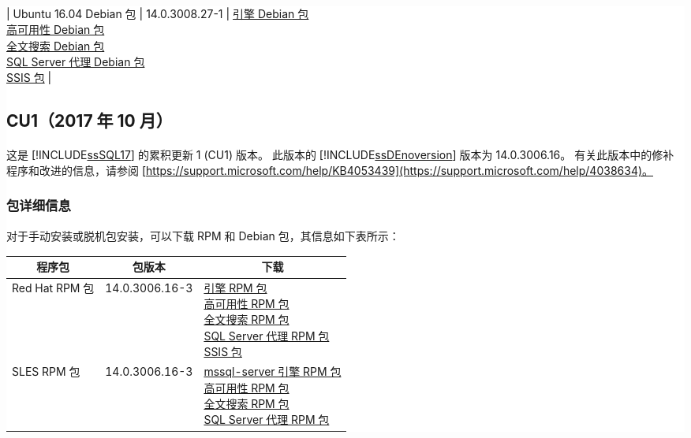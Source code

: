 | Ubuntu 16.04 Debian 包 | 14.0.3008.27-1 | [引擎 Debian 包](https://packages.microsoft.com/ubuntu/16.04/mssql-server-2017/pool/main/m/mssql-server/mssql-server_14.0.3008.27-1_amd64.deb)</br>[高可用性 Debian 包](https://packages.microsoft.com/ubuntu/16.04/mssql-server-2017/pool/main/m/mssql-server-ha/mssql-server-ha_14.0.3008.27-1_amd64.deb)</br>[全文搜索 Debian 包](https://packages.microsoft.com/ubuntu/16.04/mssql-server-2017/pool/main/m/mssql-server-fts/mssql-server-fts_14.0.3008.27-1_amd64.deb)</br>[SQL Server 代理 Debian 包](https://packages.microsoft.com/ubuntu/16.04/mssql-server-2017/pool/main/m/mssql-server-agent/mssql-server-agent_14.0.3008.27-1_amd64.deb)<br/>[SSIS 包](https://packages.microsoft.com/ubuntu/16.04/mssql-server-2017/pool/main/m/mssql-server-is/mssql-server-is_14.0.1000.169-1_amd64.deb) |

## <a name="cu1-oct-2017"></a><a id="CU1"></a> CU1（2017 年 10 月）

这是 [!INCLUDE[ssSQL17](../includes/sssql17-md.md)] 的累积更新 1 (CU1) 版本。 此版本的 [!INCLUDE[ssDEnoversion](../includes/ssdenoversion-md.md)] 版本为 14.0.3006.16。 有关此版本中的修补程序和改进的信息，请参阅 [https://support.microsoft.com/help/KB4053439](https://support.microsoft.com/help/4038634)。

### <a name="package-details"></a>包详细信息

对于手动安装或脱机包安装，可以下载 RPM 和 Debian 包，其信息如下表所示：

| 程序包 | 包版本 | 下载 |
|-----|-----|-----|
| Red Hat RPM 包 | 14.0.3006.16-3 | [引擎 RPM 包](https://packages.microsoft.com/rhel/7/mssql-server-2017/mssql-server-14.0.3006.16-3.x86_64.rpm)</br>[高可用性 RPM 包](https://packages.microsoft.com/rhel/7/mssql-server-2017/mssql-server-ha-14.0.3006.16-3.x86_64.rpm)</br>[全文搜索 RPM 包](https://packages.microsoft.com/rhel/7/mssql-server-2017/mssql-server-fts-14.0.3006.16-3.x86_64.rpm)</br>[SQL Server 代理 RPM 包](https://packages.microsoft.com/rhel/7/mssql-server-2017/mssql-server-agent-14.0.3006.16-3.x86_64.rpm)</br>[SSIS 包](https://packages.microsoft.com/rhel/7/mssql-server-2017/mssql-server-is-14.0.1000.169-1.x86_64.rpm) | 
| SLES RPM 包 | 14.0.3006.16-3 | [mssql-server 引擎 RPM 包](https://packages.microsoft.com/sles/12/mssql-server-2017/mssql-server-14.0.3006.16-3.x86_64.rpm)</br>[高可用性 RPM 包](https://packages.microsoft.com/sles/12/mssql-server-2017/mssql-server-ha-14.0.3006.16-3.x86_64.rpm)</br>[全文搜索 RPM 包](https://packages.microsoft.com/sles/12/mssql-server-2017/mssql-server-fts-14.0.3006.16-3.x86_64.rpm)</br>[SQL Server 代理 RPM 包](https://packages.microsoft.com/rhel/7/mssql-server-2017/mssql-server-agent-14.0.3006.16-3.x86_64.rpm) | 
